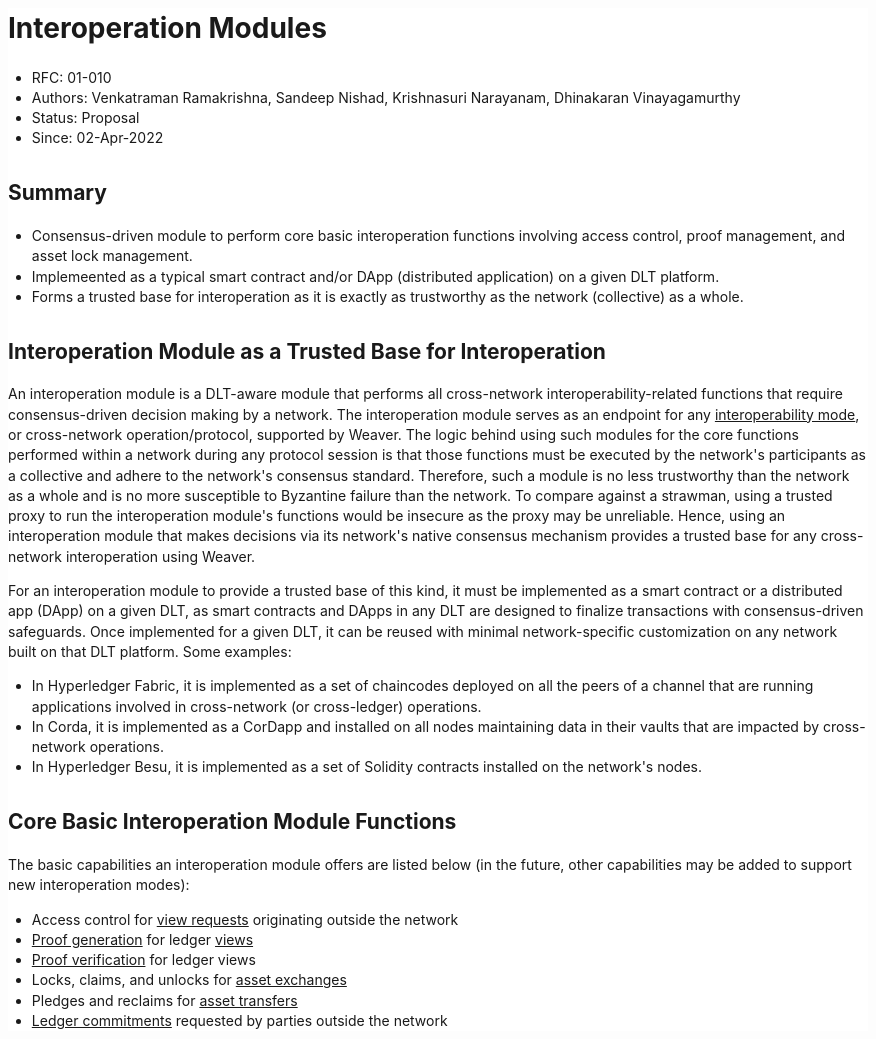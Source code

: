 
# Interoperation Modules

- RFC: 01-010
- Authors: Venkatraman Ramakrishna, Sandeep Nishad, Krishnasuri Narayanam, Dhinakaran Vinayagamurthy
- Status: Proposal
- Since: 02-Apr-2022


## Summary

- Consensus-driven module to perform core basic interoperation functions involving access control, proof management, and asset lock management.
- Implemeented as a typical smart contract and/or DApp (distributed application) on a given DLT platform.
- Forms a trusted base for interoperation as it is exactly as trustworthy as the network (collective) as a whole.

## Interoperation Module as a Trusted Base for Interoperation

An interoperation module is a DLT-aware module that performs all cross-network interoperability-related functions that require consensus-driven decision making by a network. The interoperation module serves as an endpoint for any [interoperability mode](../ledger/cross-ledger-operations.md), or cross-network operation/protocol, supported by Weaver. The logic behind using such modules for the core functions performed within a network during any protocol session is that those functions must be executed by the network's participants as a collective and adhere to the network's consensus standard. Therefore, such a module is no less trustworthy than the network as a whole and is no more susceptible to Byzantine failure than the network. To compare against a strawman, using a trusted proxy to run the interoperation module's functions would be insecure as the proxy may be unreliable. Hence, using an interoperation module that makes decisions via its network's native consensus mechanism provides a trusted base for any cross-network interoperation using Weaver.

For an interoperation module to provide a trusted base of this kind, it must be implemented as a smart contract or a distributed app (DApp) on a given DLT, as smart contracts and DApps in any DLT are designed to finalize transactions with consensus-driven safeguards. Once implemented for a given DLT, it can be reused with minimal network-specific customization on any network built on that DLT platform. Some examples:
- In Hyperledger Fabric, it is implemented as a set of chaincodes deployed on all the peers of a channel that are running applications involved in cross-network (or cross-ledger) operations.
- In Corda, it is implemented as a CorDapp and installed on all nodes maintaining data in their vaults that are impacted by cross-network operations.
- In Hyperledger Besu, it is implemented as a set of Solidity contracts installed on the network's nodes.

## Core Basic Interoperation Module Functions

The basic capabilities an interoperation module offers are listed below (in the future, other capabilities may be added to support new interoperation modes):
- Access control for [view requests](../../formats/views/request-response.md) originating outside the network
- [Proof generation](../ledger/cryptographic-proofs.md) for ledger [views](../ledger/views.md)
- [Proof verification](../../formats/policies/proof-verification.md) for ledger views
- Locks, claims, and unlocks for [asset exchanges](../../protocols/asset-exchange/generic-htlc.md)
- Pledges and reclaims for [asset transfers](../../protocols/asset-transfer/generic.md)
- [Ledger commitments](../../protocols/contract-invocation/invocation.md) requested by parties outside the network
